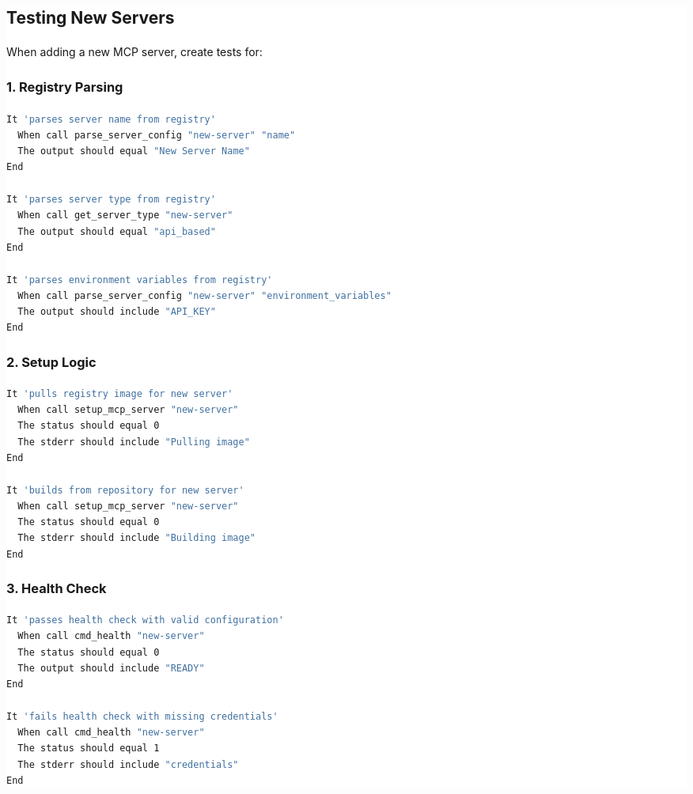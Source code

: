 ## Testing New Servers

When adding a new MCP server, create tests for:

### 1. Registry Parsing

```bash
It 'parses server name from registry'
  When call parse_server_config "new-server" "name"
  The output should equal "New Server Name"
End

It 'parses server type from registry'
  When call get_server_type "new-server"
  The output should equal "api_based"
End

It 'parses environment variables from registry'
  When call parse_server_config "new-server" "environment_variables"
  The output should include "API_KEY"
End
```

### 2. Setup Logic

```bash
It 'pulls registry image for new server'
  When call setup_mcp_server "new-server"
  The status should equal 0
  The stderr should include "Pulling image"
End

It 'builds from repository for new server'
  When call setup_mcp_server "new-server"
  The status should equal 0
  The stderr should include "Building image"
End
```

### 3. Health Check

```bash
It 'passes health check with valid configuration'
  When call cmd_health "new-server"
  The status should equal 0
  The output should include "READY"
End

It 'fails health check with missing credentials'
  When call cmd_health "new-server"
  The status should equal 1
  The stderr should include "credentials"
End
```
